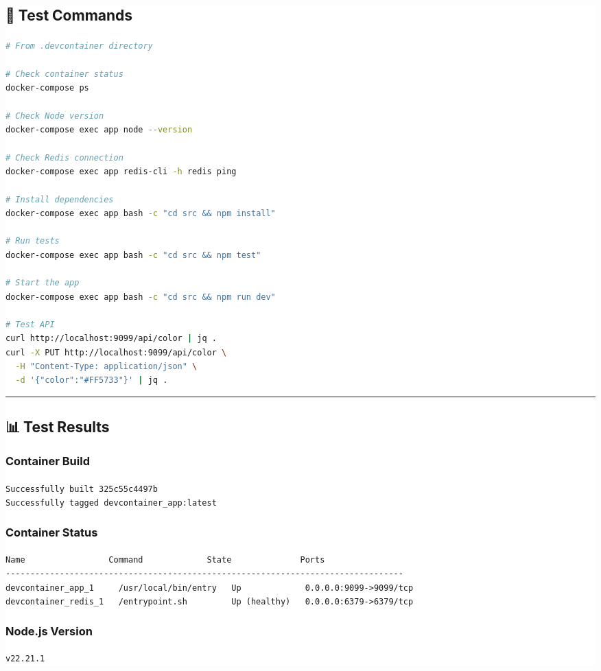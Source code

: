 ## 🧪 Test Commands

```bash
# From .devcontainer directory

# Check container status
docker-compose ps

# Check Node version
docker-compose exec app node --version

# Check Redis connection
docker-compose exec app redis-cli -h redis ping

# Install dependencies
docker-compose exec app bash -c "cd src && npm install"

# Run tests
docker-compose exec app bash -c "cd src && npm test"

# Start the app
docker-compose exec app bash -c "cd src && npm run dev"

# Test API
curl http://localhost:9099/api/color | jq .
curl -X PUT http://localhost:9099/api/color \
  -H "Content-Type: application/json" \
  -d '{"color":"#FF5733"}' | jq .
```

---

## 📊 Test Results

### Container Build
```
Successfully built 325c55c4497b
Successfully tagged devcontainer_app:latest
```

### Container Status
```
Name                 Command             State              Ports        
---------------------------------------------------------------------------------
devcontainer_app_1     /usr/local/bin/entry   Up             0.0.0.0:9099->9099/tcp
devcontainer_redis_1   /entrypoint.sh         Up (healthy)   0.0.0.0:6379->6379/tcp
```

### Node.js Version
```
v22.21.1
```
